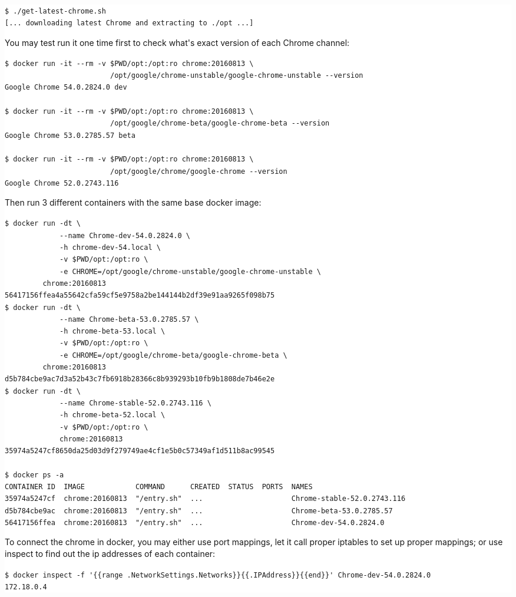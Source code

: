     $ ./get-latest-chrome.sh
    [... downloading latest Chrome and extracting to ./opt ...]

You may test run it one time first to check what's exact version of each Chrome channel:

    $ docker run -it --rm -v $PWD/opt:/opt:ro chrome:20160813 \
                             /opt/google/chrome-unstable/google-chrome-unstable --version
    Google Chrome 54.0.2824.0 dev

    $ docker run -it --rm -v $PWD/opt:/opt:ro chrome:20160813 \
                             /opt/google/chrome-beta/google-chrome-beta --version
    Google Chrome 53.0.2785.57 beta

    $ docker run -it --rm -v $PWD/opt:/opt:ro chrome:20160813 \
                             /opt/google/chrome/google-chrome --version
    Google Chrome 52.0.2743.116

Then run 3 different containers with the same base docker image:

```console
$ docker run -dt \
             --name Chrome-dev-54.0.2824.0 \
             -h chrome-dev-54.local \
             -v $PWD/opt:/opt:ro \
             -e CHROME=/opt/google/chrome-unstable/google-chrome-unstable \
         chrome:20160813
56417156ffea4a55642cfa59cf5e9758a2be144144b2df39e91aa9265f098b75
$ docker run -dt \
             --name Chrome-beta-53.0.2785.57 \
             -h chrome-beta-53.local \
             -v $PWD/opt:/opt:ro \
             -e CHROME=/opt/google/chrome-beta/google-chrome-beta \
         chrome:20160813
d5b784cbe9ac7d3a52b43c7fb6918b28366c8b939293b10fb9b1808de7b46e2e
$ docker run -dt \
             --name Chrome-stable-52.0.2743.116 \
             -h chrome-beta-52.local \
             -v $PWD/opt:/opt:ro \
             chrome:20160813
35974a5247cf8650da25d03d9f279749ae4cf1e5b0c57349af1d511b8ac99545

$ docker ps -a
CONTAINER ID  IMAGE            COMMAND      CREATED  STATUS  PORTS  NAMES
35974a5247cf  chrome:20160813  "/entry.sh"  ...                     Chrome-stable-52.0.2743.116
d5b784cbe9ac  chrome:20160813  "/entry.sh"  ...                     Chrome-beta-53.0.2785.57
56417156ffea  chrome:20160813  "/entry.sh"  ...                     Chrome-dev-54.0.2824.0
```

To connect the chrome in docker, you may either use port mappings, let it call proper
iptables to set up proper mappings; or use inspect to find out the ip addresses
of each container:

    $ docker inspect -f '{{range .NetworkSettings.Networks}}{{.IPAddress}}{{end}}' Chrome-dev-54.0.2824.0
    172.18.0.4
